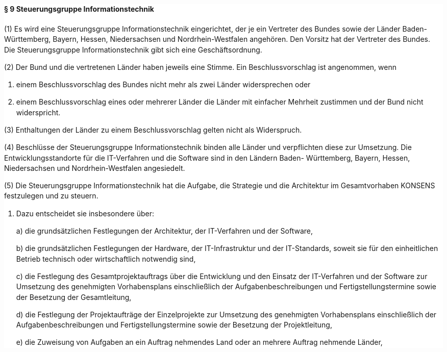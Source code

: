 
#### § 9 Steuerungsgruppe Informationstechnik

(1) Es wird eine Steuerungsgruppe Informationstechnik eingerichtet,
der je ein Vertreter des Bundes sowie der Länder Baden-Württemberg,
Bayern, Hessen, Niedersachsen und Nordrhein-Westfalen angehören. Den
Vorsitz hat der Vertreter des Bundes. Die Steuerungsgruppe
Informationstechnik gibt sich eine Geschäftsordnung.

(2) Der Bund und die vertretenen Länder haben jeweils eine Stimme. Ein
Beschlussvorschlag ist angenommen, wenn

1.  einem Beschlussvorschlag des Bundes nicht mehr als zwei Länder
    widersprechen oder


2.  einem Beschlussvorschlag eines oder mehrerer Länder die Länder mit
    einfacher Mehrheit zustimmen und der Bund nicht widerspricht.




(3) Enthaltungen der Länder zu einem Beschlussvorschlag gelten nicht
als Widerspruch.

(4) Beschlüsse der Steuerungsgruppe Informationstechnik binden alle
Länder und verpflichten diese zur Umsetzung. Die Entwicklungsstandorte
für die IT-Verfahren und die Software sind in den Ländern Baden-
Württemberg, Bayern, Hessen, Niedersachsen und Nordrhein-Westfalen
angesiedelt.

(5) Die Steuerungsgruppe Informationstechnik hat die Aufgabe, die
Strategie und die Architektur im Gesamtvorhaben KONSENS festzulegen
und zu steuern.

1.  Dazu entscheidet sie insbesondere über:

    a)  die grundsätzlichen Festlegungen der Architektur, der IT-Verfahren und
        der Software,


    b)  die grundsätzlichen Festlegungen der Hardware, der IT-Infrastruktur
        und der IT-Standards, soweit sie für den einheitlichen Betrieb
        technisch oder wirtschaftlich notwendig sind,


    c)  die Festlegung des Gesamtprojektauftrags über die Entwicklung und den
        Einsatz der IT-Verfahren und der Software zur Umsetzung des
        genehmigten Vorhabensplans einschließlich der Aufgabenbeschreibungen
        und Fertigstellungstermine sowie der Besetzung der Gesamtleitung,


    d)  die Festlegung der Projektaufträge der Einzelprojekte zur Umsetzung
        des genehmigten Vorhabensplans einschließlich der
        Aufgabenbeschreibungen und Fertigstellungstermine sowie der Besetzung
        der Projektleitung,


    e)  die Zuweisung von Aufgaben an ein Auftrag nehmendes Land oder an
        mehrere Auftrag nehmende Länder,
